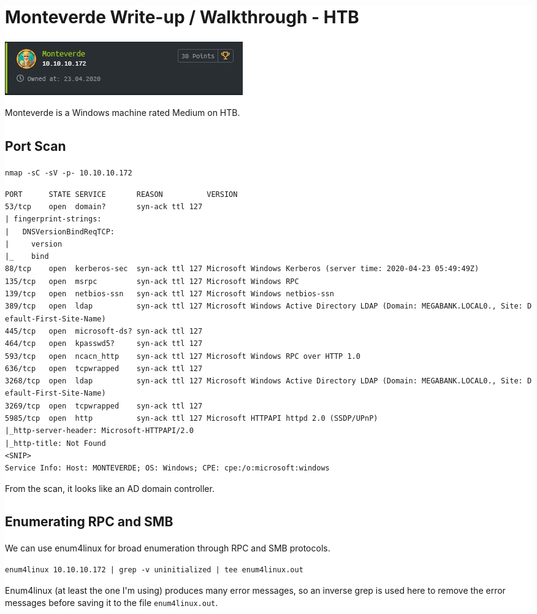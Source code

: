 
# Monteverde Write-up / Walkthrough - HTB

![monteverde badge](images/monteverde/montbadge.jpg)

Monteverde is a Windows machine rated Medium on HTB.

## Port Scan

`nmap -sC -sV -p- 10.10.10.172`

```
PORT      STATE SERVICE       REASON          VERSION
53/tcp    open  domain?       syn-ack ttl 127
| fingerprint-strings: 
|   DNSVersionBindReqTCP: 
|     version
|_    bind
88/tcp    open  kerberos-sec  syn-ack ttl 127 Microsoft Windows Kerberos (server time: 2020-04-23 05:49:49Z)
135/tcp   open  msrpc         syn-ack ttl 127 Microsoft Windows RPC
139/tcp   open  netbios-ssn   syn-ack ttl 127 Microsoft Windows netbios-ssn
389/tcp   open  ldap          syn-ack ttl 127 Microsoft Windows Active Directory LDAP (Domain: MEGABANK.LOCAL0., Site: Default-First-Site-Name)
445/tcp   open  microsoft-ds? syn-ack ttl 127
464/tcp   open  kpasswd5?     syn-ack ttl 127
593/tcp   open  ncacn_http    syn-ack ttl 127 Microsoft Windows RPC over HTTP 1.0
636/tcp   open  tcpwrapped    syn-ack ttl 127
3268/tcp  open  ldap          syn-ack ttl 127 Microsoft Windows Active Directory LDAP (Domain: MEGABANK.LOCAL0., Site: Default-First-Site-Name)
3269/tcp  open  tcpwrapped    syn-ack ttl 127
5985/tcp  open  http          syn-ack ttl 127 Microsoft HTTPAPI httpd 2.0 (SSDP/UPnP)
|_http-server-header: Microsoft-HTTPAPI/2.0
|_http-title: Not Found
<SNIP>
Service Info: Host: MONTEVERDE; OS: Windows; CPE: cpe:/o:microsoft:windows
```

From the scan, it looks like an AD domain controller.

## Enumerating RPC and SMB

We can use enum4linux for broad enumeration through RPC and SMB protocols.

`enum4linux 10.10.10.172 | grep -v uninitialized | tee enum4linux.out`

Enum4linux (at least the one I'm using) produces many error messages, so an inverse grep is used here to remove the error messages before saving it to the file `enum4linux.out`.
